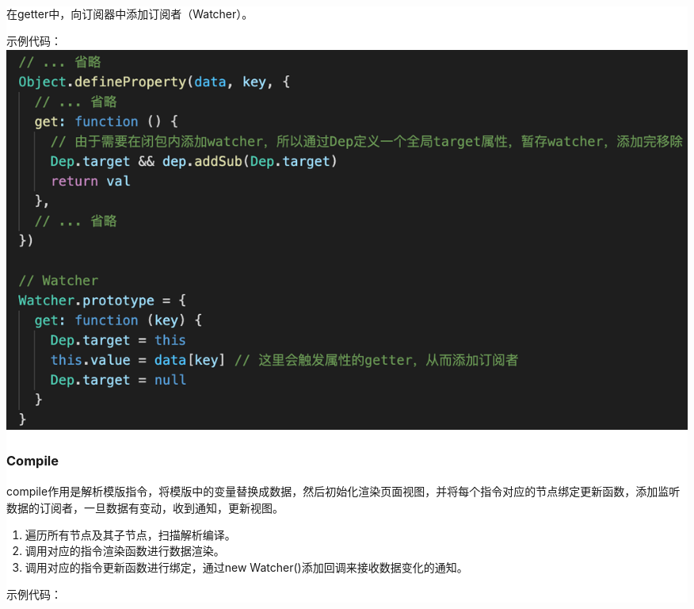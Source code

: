 在getter中，向订阅器中添加订阅者（Watcher）。

示例代码：
![示例](../images/img3.png)

### Compile

compile作用是解析模版指令，将模版中的变量替换成数据，然后初始化渲染页面视图，并将每个指令对应的节点绑定更新函数，添加监听数据的订阅者，一旦数据有变动，收到通知，更新视图。

1. 遍历所有节点及其子节点，扫描解析编译。
2. 调用对应的指令渲染函数进行数据渲染。
3. 调用对应的指令更新函数进行绑定，通过new Watcher()添加回调来接收数据变化的通知。

示例代码：